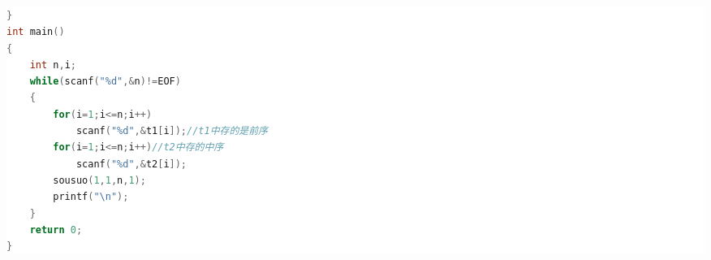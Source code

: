 ```c++
}
int main()
{
    int n,i;
    while(scanf("%d",&n)!=EOF)
    {
        for(i=1;i<=n;i++)
            scanf("%d",&t1[i]);//t1中存的是前序
        for(i=1;i<=n;i++)//t2中存的中序
            scanf("%d",&t2[i]);
        sousuo(1,1,n,1);
        printf("\n");
    }
    return 0;
}
```
